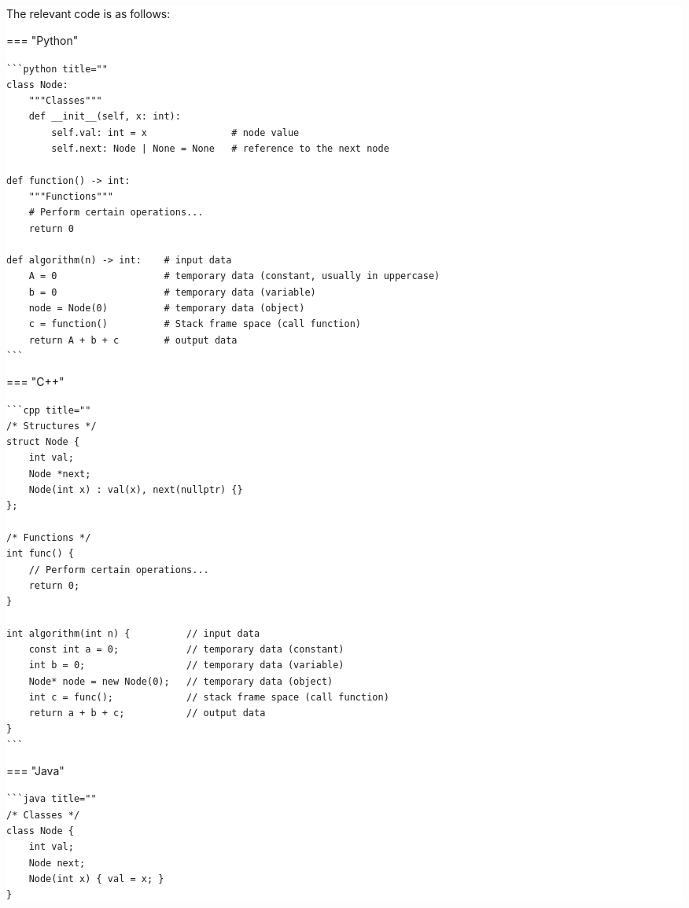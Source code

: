 The relevant code is as follows:

=== "Python"

    ```python title=""
    class Node:
        """Classes"""
        def __init__(self, x: int):
            self.val: int = x               # node value
            self.next: Node | None = None   # reference to the next node

    def function() -> int:
        """Functions"""
        # Perform certain operations...
        return 0

    def algorithm(n) -> int:    # input data
        A = 0                   # temporary data (constant, usually in uppercase)
        b = 0                   # temporary data (variable)
        node = Node(0)          # temporary data (object)
        c = function()          # Stack frame space (call function)
        return A + b + c        # output data
    ```

=== "C++"

    ```cpp title=""
    /* Structures */
    struct Node {
        int val;
        Node *next;
        Node(int x) : val(x), next(nullptr) {}
    };

    /* Functions */
    int func() {
        // Perform certain operations...
        return 0;
    }

    int algorithm(int n) {          // input data
        const int a = 0;            // temporary data (constant)
        int b = 0;                  // temporary data (variable)
        Node* node = new Node(0);   // temporary data (object)
        int c = func();             // stack frame space (call function)
        return a + b + c;           // output data
    }
    ```

=== "Java"

    ```java title=""
    /* Classes */
    class Node {
        int val;
        Node next;
        Node(int x) { val = x; }
    }
   
